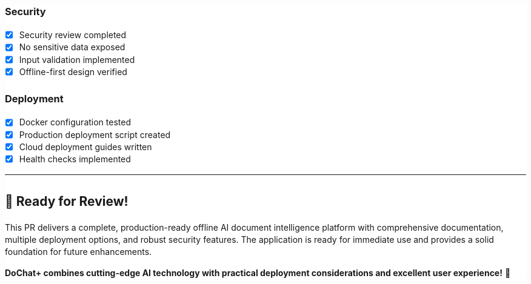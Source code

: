 ### **Security**
- [x] Security review completed
- [x] No sensitive data exposed
- [x] Input validation implemented
- [x] Offline-first design verified

### **Deployment**
- [x] Docker configuration tested
- [x] Production deployment script created
- [x] Cloud deployment guides written
- [x] Health checks implemented

---

## 🎉 **Ready for Review!**

This PR delivers a complete, production-ready offline AI document intelligence platform with comprehensive documentation, multiple deployment options, and robust security features. The application is ready for immediate use and provides a solid foundation for future enhancements.

**DoChat+ combines cutting-edge AI technology with practical deployment considerations and excellent user experience!** 🚀